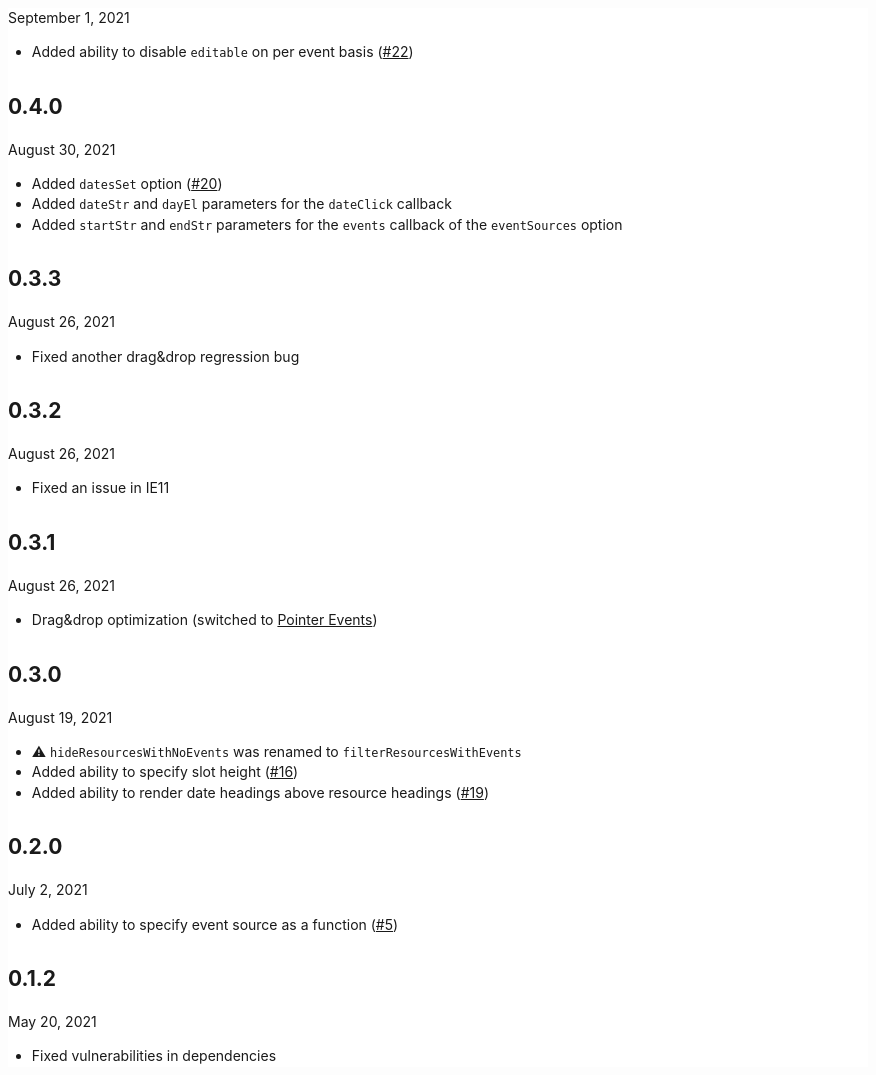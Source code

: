 September 1, 2021

- Added ability to disable `editable` on per event basis ([#22](https://github.com/vkurko/calendar/issues/22))

## 0.4.0

August 30, 2021

- Added `datesSet` option ([#20](https://github.com/vkurko/calendar/issues/20))
- Added `dateStr` and `dayEl` parameters for the `dateClick` callback
- Added `startStr` and `endStr` parameters for the `events` callback of the `eventSources` option

## 0.3.3

August 26, 2021

- Fixed another drag&drop regression bug

## 0.3.2

August 26, 2021

- Fixed an issue in IE11

## 0.3.1

August 26, 2021

- Drag&drop optimization (switched to [Pointer Events](https://developer.mozilla.org/en-US/docs/Web/API/Pointer_events))

## 0.3.0

August 19, 2021

- :warning: `hideResourcesWithNoEvents` was renamed to `filterResourcesWithEvents`
- Added ability to specify slot height ([#16](https://github.com/vkurko/calendar/issues/16))
- Added ability to render date headings above resource headings ([#19](https://github.com/vkurko/calendar/issues/19))

## 0.2.0

July 2, 2021

- Added ability to specify event source as a function ([#5](https://github.com/vkurko/calendar/issues/5))

## 0.1.2

May 20, 2021

- Fixed vulnerabilities in dependencies
